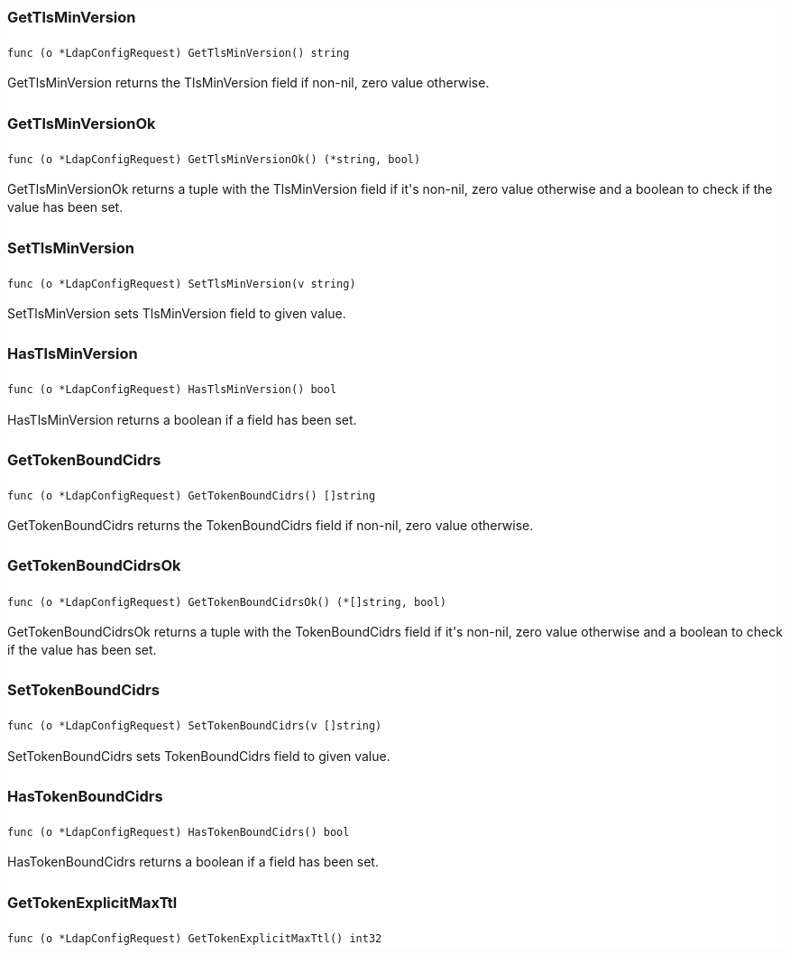 ### GetTlsMinVersion

`func (o *LdapConfigRequest) GetTlsMinVersion() string`

GetTlsMinVersion returns the TlsMinVersion field if non-nil, zero value otherwise.

### GetTlsMinVersionOk

`func (o *LdapConfigRequest) GetTlsMinVersionOk() (*string, bool)`

GetTlsMinVersionOk returns a tuple with the TlsMinVersion field if it's non-nil, zero value otherwise
and a boolean to check if the value has been set.

### SetTlsMinVersion

`func (o *LdapConfigRequest) SetTlsMinVersion(v string)`

SetTlsMinVersion sets TlsMinVersion field to given value.

### HasTlsMinVersion

`func (o *LdapConfigRequest) HasTlsMinVersion() bool`

HasTlsMinVersion returns a boolean if a field has been set.

### GetTokenBoundCidrs

`func (o *LdapConfigRequest) GetTokenBoundCidrs() []string`

GetTokenBoundCidrs returns the TokenBoundCidrs field if non-nil, zero value otherwise.

### GetTokenBoundCidrsOk

`func (o *LdapConfigRequest) GetTokenBoundCidrsOk() (*[]string, bool)`

GetTokenBoundCidrsOk returns a tuple with the TokenBoundCidrs field if it's non-nil, zero value otherwise
and a boolean to check if the value has been set.

### SetTokenBoundCidrs

`func (o *LdapConfigRequest) SetTokenBoundCidrs(v []string)`

SetTokenBoundCidrs sets TokenBoundCidrs field to given value.

### HasTokenBoundCidrs

`func (o *LdapConfigRequest) HasTokenBoundCidrs() bool`

HasTokenBoundCidrs returns a boolean if a field has been set.

### GetTokenExplicitMaxTtl

`func (o *LdapConfigRequest) GetTokenExplicitMaxTtl() int32`
